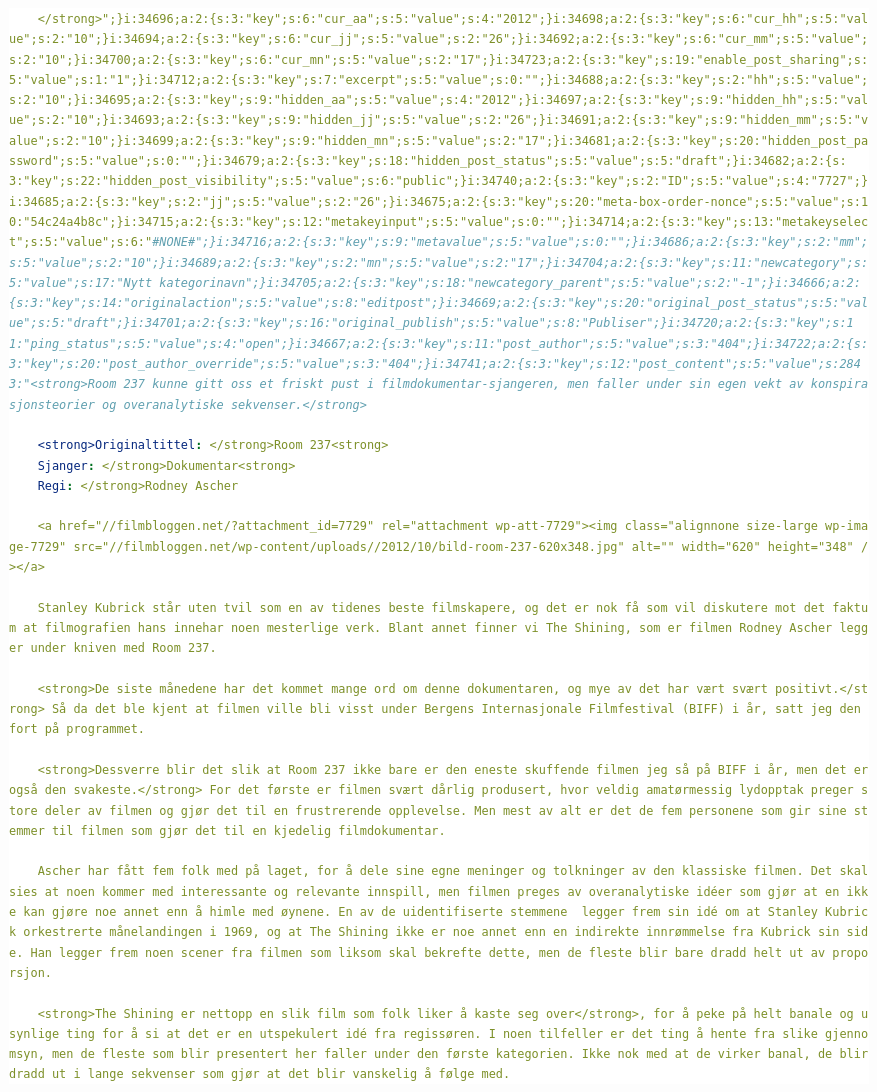 ```yaml
    </strong>";}i:34696;a:2:{s:3:"key";s:6:"cur_aa";s:5:"value";s:4:"2012";}i:34698;a:2:{s:3:"key";s:6:"cur_hh";s:5:"value";s:2:"10";}i:34694;a:2:{s:3:"key";s:6:"cur_jj";s:5:"value";s:2:"26";}i:34692;a:2:{s:3:"key";s:6:"cur_mm";s:5:"value";s:2:"10";}i:34700;a:2:{s:3:"key";s:6:"cur_mn";s:5:"value";s:2:"17";}i:34723;a:2:{s:3:"key";s:19:"enable_post_sharing";s:5:"value";s:1:"1";}i:34712;a:2:{s:3:"key";s:7:"excerpt";s:5:"value";s:0:"";}i:34688;a:2:{s:3:"key";s:2:"hh";s:5:"value";s:2:"10";}i:34695;a:2:{s:3:"key";s:9:"hidden_aa";s:5:"value";s:4:"2012";}i:34697;a:2:{s:3:"key";s:9:"hidden_hh";s:5:"value";s:2:"10";}i:34693;a:2:{s:3:"key";s:9:"hidden_jj";s:5:"value";s:2:"26";}i:34691;a:2:{s:3:"key";s:9:"hidden_mm";s:5:"value";s:2:"10";}i:34699;a:2:{s:3:"key";s:9:"hidden_mn";s:5:"value";s:2:"17";}i:34681;a:2:{s:3:"key";s:20:"hidden_post_password";s:5:"value";s:0:"";}i:34679;a:2:{s:3:"key";s:18:"hidden_post_status";s:5:"value";s:5:"draft";}i:34682;a:2:{s:3:"key";s:22:"hidden_post_visibility";s:5:"value";s:6:"public";}i:34740;a:2:{s:3:"key";s:2:"ID";s:5:"value";s:4:"7727";}i:34685;a:2:{s:3:"key";s:2:"jj";s:5:"value";s:2:"26";}i:34675;a:2:{s:3:"key";s:20:"meta-box-order-nonce";s:5:"value";s:10:"54c24a4b8c";}i:34715;a:2:{s:3:"key";s:12:"metakeyinput";s:5:"value";s:0:"";}i:34714;a:2:{s:3:"key";s:13:"metakeyselect";s:5:"value";s:6:"#NONE#";}i:34716;a:2:{s:3:"key";s:9:"metavalue";s:5:"value";s:0:"";}i:34686;a:2:{s:3:"key";s:2:"mm";s:5:"value";s:2:"10";}i:34689;a:2:{s:3:"key";s:2:"mn";s:5:"value";s:2:"17";}i:34704;a:2:{s:3:"key";s:11:"newcategory";s:5:"value";s:17:"Nytt kategorinavn";}i:34705;a:2:{s:3:"key";s:18:"newcategory_parent";s:5:"value";s:2:"-1";}i:34666;a:2:{s:3:"key";s:14:"originalaction";s:5:"value";s:8:"editpost";}i:34669;a:2:{s:3:"key";s:20:"original_post_status";s:5:"value";s:5:"draft";}i:34701;a:2:{s:3:"key";s:16:"original_publish";s:5:"value";s:8:"Publiser";}i:34720;a:2:{s:3:"key";s:11:"ping_status";s:5:"value";s:4:"open";}i:34667;a:2:{s:3:"key";s:11:"post_author";s:5:"value";s:3:"404";}i:34722;a:2:{s:3:"key";s:20:"post_author_override";s:5:"value";s:3:"404";}i:34741;a:2:{s:3:"key";s:12:"post_content";s:5:"value";s:2843:"<strong>Room 237 kunne gitt oss et friskt pust i filmdokumentar-sjangeren, men faller under sin egen vekt av konspirasjonsteorier og overanalytiske sekvenser.</strong>

    <strong>Originaltittel: </strong>Room 237<strong>
    Sjanger: </strong>Dokumentar<strong>
    Regi: </strong>Rodney Ascher

    <a href="//filmbloggen.net/?attachment_id=7729" rel="attachment wp-att-7729"><img class="alignnone size-large wp-image-7729" src="//filmbloggen.net/wp-content/uploads//2012/10/bild-room-237-620x348.jpg" alt="" width="620" height="348" /></a>

    Stanley Kubrick står uten tvil som en av tidenes beste filmskapere, og det er nok få som vil diskutere mot det faktum at filmografien hans innehar noen mesterlige verk. Blant annet finner vi The Shining, som er filmen Rodney Ascher legger under kniven med Room 237.

    <strong>De siste månedene har det kommet mange ord om denne dokumentaren, og mye av det har vært svært positivt.</strong> Så da det ble kjent at filmen ville bli visst under Bergens Internasjonale Filmfestival (BIFF) i år, satt jeg den fort på programmet.

    <strong>Dessverre blir det slik at Room 237 ikke bare er den eneste skuffende filmen jeg så på BIFF i år, men det er også den svakeste.</strong> For det første er filmen svært dårlig produsert, hvor veldig amatørmessig lydopptak preger store deler av filmen og gjør det til en frustrerende opplevelse. Men mest av alt er det de fem personene som gir sine stemmer til filmen som gjør det til en kjedelig filmdokumentar.

    Ascher har fått fem folk med på laget, for å dele sine egne meninger og tolkninger av den klassiske filmen. Det skal sies at noen kommer med interessante og relevante innspill, men filmen preges av overanalytiske idéer som gjør at en ikke kan gjøre noe annet enn å himle med øynene. En av de uidentifiserte stemmene  legger frem sin idé om at Stanley Kubrick orkestrerte månelandingen i 1969, og at The Shining ikke er noe annet enn en indirekte innrømmelse fra Kubrick sin side. Han legger frem noen scener fra filmen som liksom skal bekrefte dette, men de fleste blir bare dradd helt ut av proporsjon.

    <strong>The Shining er nettopp en slik film som folk liker å kaste seg over</strong>, for å peke på helt banale og usynlige ting for å si at det er en utspekulert idé fra regissøren. I noen tilfeller er det ting å hente fra slike gjennomsyn, men de fleste som blir presentert her faller under den første kategorien. Ikke nok med at de virker banal, de blir dradd ut i lange sekvenser som gjør at det blir vanskelig å følge med.

```